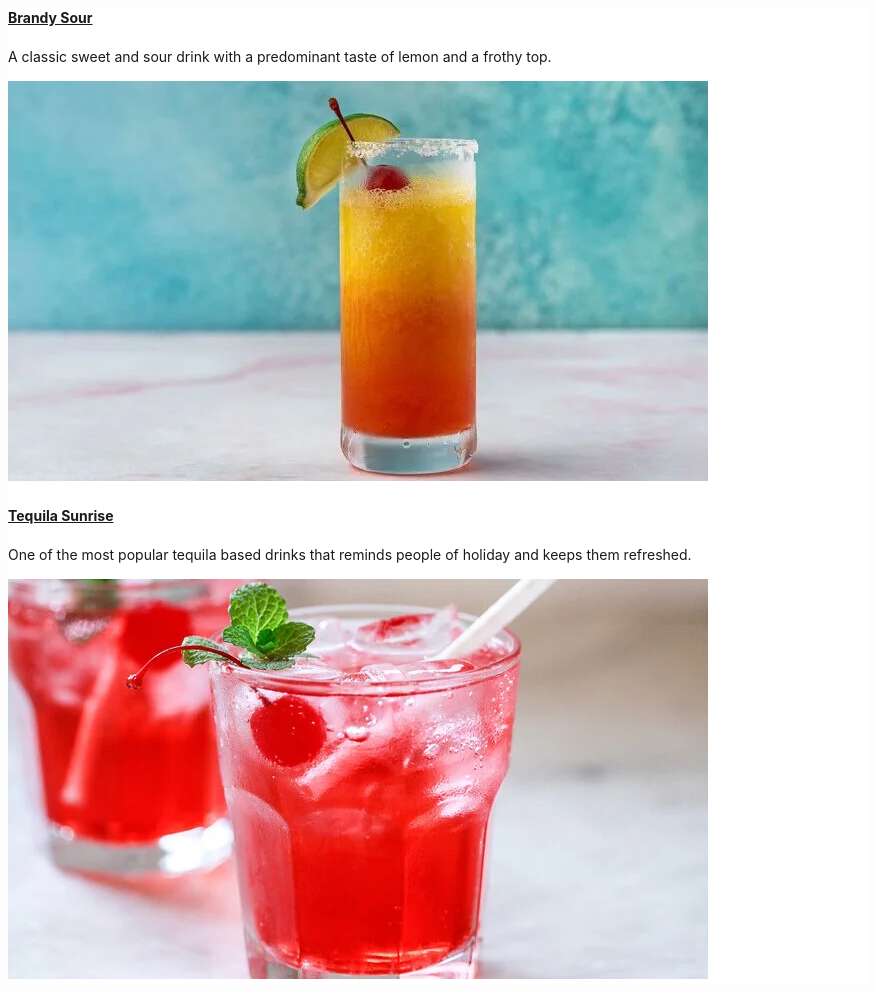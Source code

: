 #### [Brandy Sour](drinks/CocktailRecipes/brandy-sour)

A classic sweet and sour drink with a predominant taste of lemon and a frothy top.

[![](/images/tequila-sunrise.webp)](drinks/CocktailRecipes/tequila-sunrise)

#### [Tequila Sunrise](drinks/CocktailRecipes/tequila-sunrise)

One of the most popular tequila based drinks that reminds people of holiday and keeps them refreshed.

[![](/images/shirley-temple.webp)](drinks/CocktailRecipes/shirley-temple)
